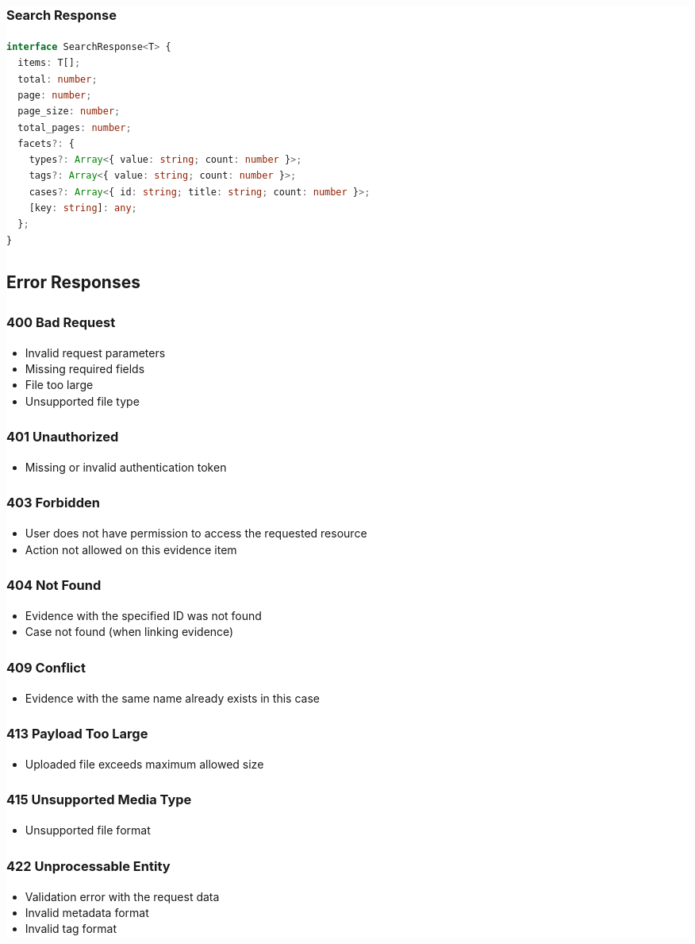 ### Search Response
```typescript
interface SearchResponse<T> {
  items: T[];
  total: number;
  page: number;
  page_size: number;
  total_pages: number;
  facets?: {
    types?: Array<{ value: string; count: number }>;
    tags?: Array<{ value: string; count: number }>;
    cases?: Array<{ id: string; title: string; count: number }>;
    [key: string]: any;
  };
}
```

## Error Responses

### 400 Bad Request
- Invalid request parameters
- Missing required fields
- File too large
- Unsupported file type

### 401 Unauthorized
- Missing or invalid authentication token

### 403 Forbidden
- User does not have permission to access the requested resource
- Action not allowed on this evidence item

### 404 Not Found
- Evidence with the specified ID was not found
- Case not found (when linking evidence)

### 409 Conflict
- Evidence with the same name already exists in this case

### 413 Payload Too Large
- Uploaded file exceeds maximum allowed size

### 415 Unsupported Media Type
- Unsupported file format

### 422 Unprocessable Entity
- Validation error with the request data
- Invalid metadata format
- Invalid tag format
